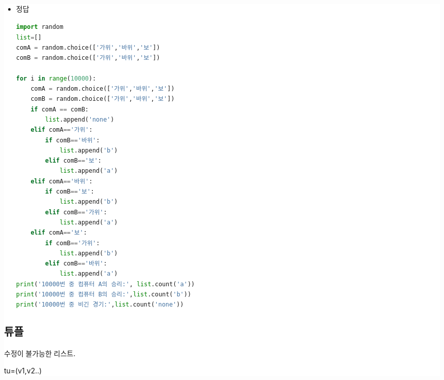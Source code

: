 - 정답
    
    ```python
    import random
    list=[]
    comA = random.choice(['가위','바위','보'])
    comB = random.choice(['가위','바위','보'])
    
    for i in range(10000):
        comA = random.choice(['가위','바위','보'])
        comB = random.choice(['가위','바위','보'])
        if comA == comB:
            list.append('none')
        elif comA=='가위':
            if comB=='바위':
                list.append('b')
            elif comB=='보':
                list.append('a')
        elif comA=='바위':
            if comB=='보':
                list.append('b')
            elif comB=='가위':
                list.append('a')
        elif comA=='보':
            if comB=='가위':
                list.append('b')
            elif comB=='바위':
                list.append('a')
    print('10000번 중 컴퓨터 A의 승리:', list.count('a'))
    print('10000번 중 컴퓨터 B의 승리:',list.count('b'))
    print('10000번 중 비긴 경기:',list.count('none'))
    ```
    

## 튜플

수정이 불가능한 리스트.

tu=(v1,v2..)